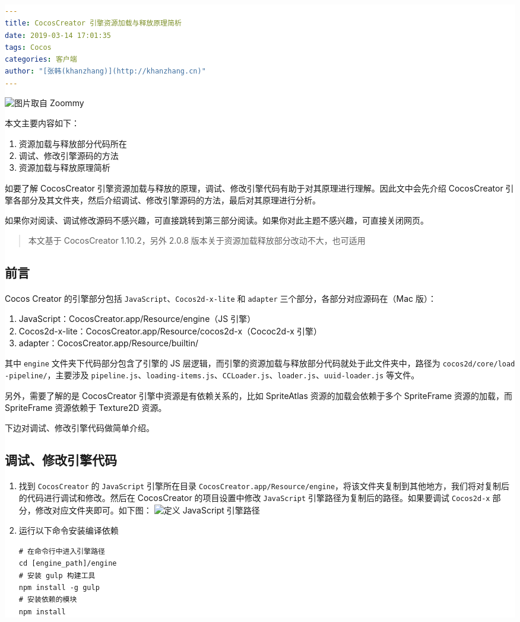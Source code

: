 ```yaml
---
title: CocosCreator 引擎资源加载与释放原理简析
date: 2019-03-14 17:01:35
tags: Cocos
categories: 客户端
author: "[张韩(khanzhang)](http://khanzhang.cn)"
---
```


![图片取自 Zoommy](https://blog-pic-1251295613.cos.ap-guangzhou.myqcloud.com/1552558246.59SmartPic.png)

本文主要内容如下：

1. 资源加载与释放部分代码所在
2. 调试、修改引擎源码的方法
3. 资源加载与释放原理简析

如要了解 CocosCreator 引擎资源加载与释放的原理，调试、修改引擎代码有助于对其原理进行理解。因此文中会先介绍 CocosCreator 引擎各部分及其文件夹，然后介绍调试、修改引擎源码的方法，最后对其原理进行分析。

如果你对阅读、调试修改源码不感兴趣，可直接跳转到第三部分阅读。如果你对此主题不感兴趣，可直接关闭网页。

> 本文基于 CocosCreator 1.10.2，另外 2.0.8 版本关于资源加载释放部分改动不大，也可适用

## 前言

Cocos Creator 的引擎部分包括 ```JavaScript```、```Cocos2d-x-lite``` 和 ```adapter``` 三个部分，各部分对应源码在（Mac 版）：

1. JavaScript：CocosCreator.app/Resource/engine（JS 引擎）
2. Cocos2d-x-lite：CocosCreator.app/Resource/cocos2d-x（Cococ2d-x 引擎）
3. adapter：CocosCreator.app/Resource/builtin/

其中 ```engine``` 文件夹下代码部分包含了引擎的 JS 层逻辑，而引擎的资源加载与释放部分代码就处于此文件夹中，路径为 ```cocos2d/core/load-pipeline/```，主要涉及 ```pipeline.js```、```loading-items.js```、```CCLoader.js```、```loader.js```、```uuid-loader.js``` 等文件。

另外，需要了解的是 CocosCreator 引擎中资源是有依赖关系的，比如 SpriteAtlas 资源的加载会依赖于多个 SpriteFrame 资源的加载，而 SpriteFrame 资源依赖于 Texture2D 资源。

下边对调试、修改引擎代码做简单介绍。

## 调试、修改引擎代码

1. 找到 ```CocosCreator``` 的 ```JavaScript``` 引擎所在目录 ```CocosCreator.app/Resource/engine```，将该文件夹复制到其他地方，我们将对复制后的代码进行调试和修改。然后在 CocosCreator 的项目设置中修改 ```JavaScript``` 引擎路径为复制后的路径。如果要调试 ```Cocos2d-x``` 部分，修改对应文件夹即可。如下图：
![定义 JavaScript 引擎路径](https://blog-pic-1251295613.cos.ap-guangzhou.myqcloud.com/1552547553.94SmartPic.png)

2. 运行以下命令安装编译依赖

    ```shell
    # 在命令行中进入引擎路径
    cd [engine_path]/engine
    # 安装 gulp 构建工具
    npm install -g gulp
    # 安装依赖的模块
    npm install
    ```
